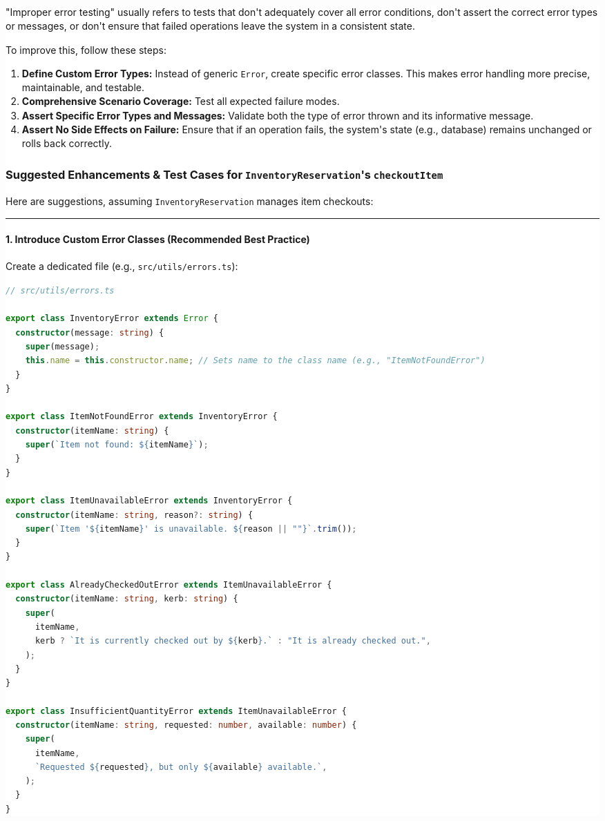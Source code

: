 "Improper error testing" usually refers to tests that don't adequately cover all error conditions, don't assert the correct error types or messages, or don't ensure that failed operations leave the system in a consistent state.

To improve this, follow these steps:

1. **Define Custom Error Types:** Instead of generic `Error`, create specific error classes. This makes error handling more precise, maintainable, and testable.
2. **Comprehensive Scenario Coverage:** Test all expected failure modes.
3. **Assert Specific Error Types and Messages:** Validate both the type of error thrown and its informative message.
4. **Assert No Side Effects on Failure:** Ensure that if an operation fails, the system's state (e.g., database) remains unchanged or rolls back correctly.

### Suggested Enhancements & Test Cases for `InventoryReservation`'s `checkoutItem`

Here are suggestions, assuming `InventoryReservation` manages item checkouts:

***

#### 1. Introduce Custom Error Classes (Recommended Best Practice)

Create a dedicated file (e.g., `src/utils/errors.ts`):

```typescript
// src/utils/errors.ts

export class InventoryError extends Error {
  constructor(message: string) {
    super(message);
    this.name = this.constructor.name; // Sets name to the class name (e.g., "ItemNotFoundError")
  }
}

export class ItemNotFoundError extends InventoryError {
  constructor(itemName: string) {
    super(`Item not found: ${itemName}`);
  }
}

export class ItemUnavailableError extends InventoryError {
  constructor(itemName: string, reason?: string) {
    super(`Item '${itemName}' is unavailable. ${reason || ""}`.trim());
  }
}

export class AlreadyCheckedOutError extends ItemUnavailableError {
  constructor(itemName: string, kerb: string) {
    super(
      itemName,
      kerb ? `It is currently checked out by ${kerb}.` : "It is already checked out.",
    );
  }
}

export class InsufficientQuantityError extends ItemUnavailableError {
  constructor(itemName: string, requested: number, available: number) {
    super(
      itemName,
      `Requested ${requested}, but only ${available} available.`,
    );
  }
}

```
